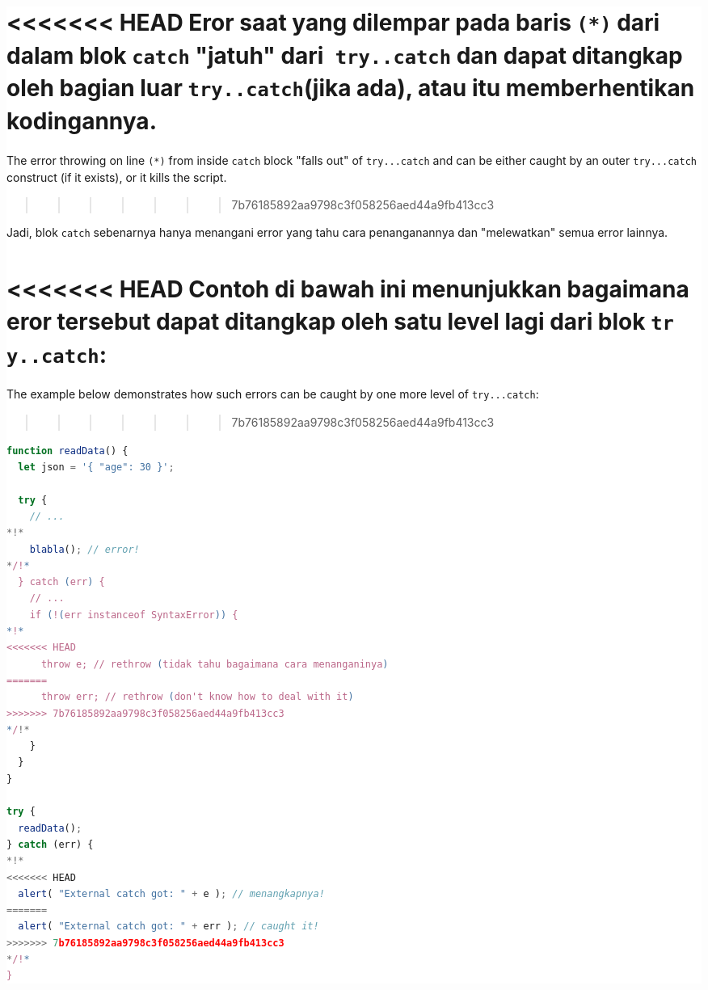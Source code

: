 <<<<<<< HEAD
Eror saat yang dilempar pada baris `(*)` dari dalam blok `catch` "jatuh" dari` try..catch` dan dapat ditangkap oleh bagian luar `try..catch`(jika ada), atau itu memberhentikan kodingannya.
=======
The error throwing on line `(*)` from inside `catch` block "falls out" of `try...catch` and can be either caught by an outer `try...catch` construct (if it exists), or it kills the script.
>>>>>>> 7b76185892aa9798c3f058256aed44a9fb413cc3

Jadi, blok `catch` sebenarnya hanya menangani error yang tahu cara penanganannya dan "melewatkan" semua error lainnya.

<<<<<<< HEAD
Contoh di bawah ini menunjukkan bagaimana eror tersebut dapat ditangkap oleh satu level lagi dari blok `try..catch`:
=======
The example below demonstrates how such errors can be caught by one more level of `try...catch`:
>>>>>>> 7b76185892aa9798c3f058256aed44a9fb413cc3

```js run
function readData() {
  let json = '{ "age": 30 }';

  try {
    // ...
*!*
    blabla(); // error!
*/!*
  } catch (err) {
    // ...
    if (!(err instanceof SyntaxError)) {
*!*
<<<<<<< HEAD
      throw e; // rethrow (tidak tahu bagaimana cara menanganinya)
=======
      throw err; // rethrow (don't know how to deal with it)
>>>>>>> 7b76185892aa9798c3f058256aed44a9fb413cc3
*/!*
    }
  }
}

try {
  readData();
} catch (err) {
*!*
<<<<<<< HEAD
  alert( "External catch got: " + e ); // menangkapnya!
=======
  alert( "External catch got: " + err ); // caught it!
>>>>>>> 7b76185892aa9798c3f058256aed44a9fb413cc3
*/!*
}
```

